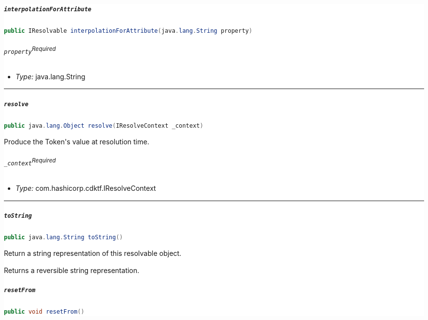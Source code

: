 
##### `interpolationForAttribute` <a name="interpolationForAttribute" id="@cdktf/provider-snowflake.dataSnowflakeRowAccessPolicies.DataSnowflakeRowAccessPoliciesLimitOutputReference.interpolationForAttribute"></a>

```java
public IResolvable interpolationForAttribute(java.lang.String property)
```

###### `property`<sup>Required</sup> <a name="property" id="@cdktf/provider-snowflake.dataSnowflakeRowAccessPolicies.DataSnowflakeRowAccessPoliciesLimitOutputReference.interpolationForAttribute.parameter.property"></a>

- *Type:* java.lang.String

---

##### `resolve` <a name="resolve" id="@cdktf/provider-snowflake.dataSnowflakeRowAccessPolicies.DataSnowflakeRowAccessPoliciesLimitOutputReference.resolve"></a>

```java
public java.lang.Object resolve(IResolveContext _context)
```

Produce the Token's value at resolution time.

###### `_context`<sup>Required</sup> <a name="_context" id="@cdktf/provider-snowflake.dataSnowflakeRowAccessPolicies.DataSnowflakeRowAccessPoliciesLimitOutputReference.resolve.parameter._context"></a>

- *Type:* com.hashicorp.cdktf.IResolveContext

---

##### `toString` <a name="toString" id="@cdktf/provider-snowflake.dataSnowflakeRowAccessPolicies.DataSnowflakeRowAccessPoliciesLimitOutputReference.toString"></a>

```java
public java.lang.String toString()
```

Return a string representation of this resolvable object.

Returns a reversible string representation.

##### `resetFrom` <a name="resetFrom" id="@cdktf/provider-snowflake.dataSnowflakeRowAccessPolicies.DataSnowflakeRowAccessPoliciesLimitOutputReference.resetFrom"></a>

```java
public void resetFrom()
```

